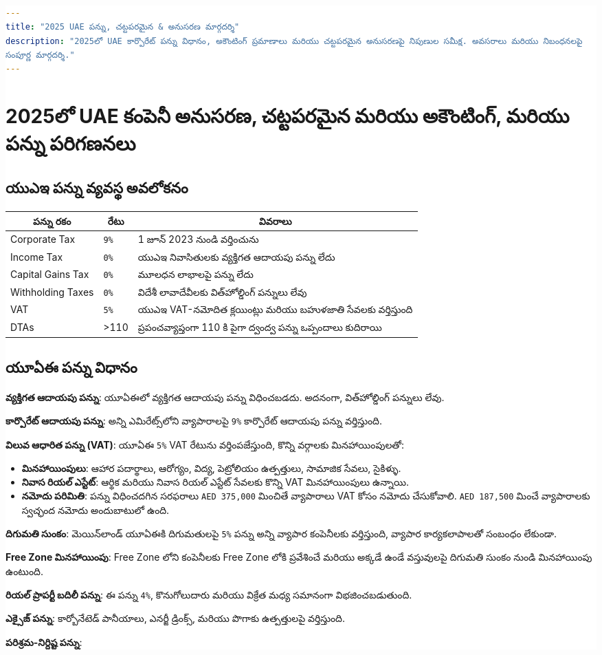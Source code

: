 ```yaml
---
title: "2025 UAE పన్ను, చట్టపరమైన & అనుసరణ మార్గదర్శి"
description: "2025లో UAE కార్పొరేట్ పన్ను విధానం, అకౌంటింగ్ ప్రమాణాలు మరియు చట్టపరమైన అనుసరణపై నిపుణుల సమీక్ష. అవసరాలు మరియు నిబంధనలపై సంపూర్ణ మార్గదర్శి."
---
```


# 2025లో UAE కంపెనీ అనుసరణ, చట్టపరమైన మరియు అకౌంటింగ్, మరియు పన్ను పరిగణనలు

## యుఎఇ పన్ను వ్యవస్థ అవలోకనం

| పన్ను రకం        | రేటు | వివరాలు                                                          |
| ---------------- | ---- | ---------------------------------------------------------------- |
| Corporate Tax    | `9%` | 1 జూన్ 2023 నుండి వర్తించును                                     |
| Income Tax       | `0%` | యుఎఇ నివాసితులకు వ్యక్తిగత ఆదాయపు పన్ను లేదు                    |
| Capital Gains Tax| `0%` | మూలధన లాభాలపై పన్ను లేదు                                        |
| Withholding Taxes| `0%` | విదేశీ లావాదేవీలకు విత్‌హోల్డింగ్ పన్నులు లేవు                  |
| VAT              | `5%` | యుఎఇ VAT-నమోదిత క్లయింట్లు మరియు బహుళజాతి సేవలకు వర్తిస్తుంది   |
| DTAs             | >110 | ప్రపంచవ్యాప్తంగా 110 కి పైగా ద్వంద్వ పన్ను ఒప్పందాలు కుదిరాయి    |

## యూఏఈ పన్ను విధానం

**వ్యక్తిగత ఆదాయపు పన్ను**: యూఏఈలో వ్యక్తిగత ఆదాయపు పన్ను విధించబడదు. అదనంగా, విత్‌హోల్డింగ్ పన్నులు లేవు.

**కార్పొరేట్ ఆదాయపు పన్ను**: అన్ని ఎమిరేట్స్‌లోని వ్యాపారాలపై `9%` కార్పొరేట్ ఆదాయపు పన్ను వర్తిస్తుంది.

**విలువ ఆధారిత పన్ను (VAT)**: యూఏఈ `5%` VAT రేటును వర్తింపజేస్తుంది, కొన్ని వర్గాలకు మినహాయింపులతో:

- **మినహాయింపులు**: ఆహార పదార్థాలు, ఆరోగ్యం, విద్య, పెట్రోలియం ఉత్పత్తులు, సామాజిక సేవలు, సైకిళ్ళు.
- **నివాస రియల్ ఎస్టేట్**: ఆర్థిక మరియు నివాస రియల్ ఎస్టేట్ సేవలకు కొన్ని VAT మినహాయింపులు ఉన్నాయి.
- **నమోదు పరిమితి**: పన్ను విధించదగిన సరఫరాలు `AED 375,000` మించితే వ్యాపారాలు VAT కోసం నమోదు చేసుకోవాలి. `AED 187,500` మించే వ్యాపారాలకు స్వచ్ఛంద నమోదు అందుబాటులో ఉంది.

**దిగుమతి సుంకం**: మెయిన్‌లాండ్ యూఏఈకి దిగుమతులపై `5%` పన్ను అన్ని వ్యాపార కంపెనీలకు వర్తిస్తుంది, వ్యాపార కార్యకలాపాలతో సంబంధం లేకుండా.

**Free Zone మినహాయింపు**: Free Zone లోని కంపెనీలకు Free Zone లోకి ప్రవేశించే మరియు అక్కడే ఉండే వస్తువులపై దిగుమతి సుంకం నుండి మినహాయింపు ఉంటుంది.

**రియల్ ప్రాపర్టీ బదిలీ పన్ను**: ఈ పన్ను `4%`, కొనుగోలుదారు మరియు విక్రేత మధ్య సమానంగా విభజించబడుతుంది.

**ఎక్సైజ్ పన్ను**: కార్బోనేటెడ్ పానీయాలు, ఎనర్జీ డ్రింక్స్, మరియు పొగాకు ఉత్పత్తులపై వర్తిస్తుంది.

**పరిశ్రమ-నిర్దిష్ట పన్ను**:
